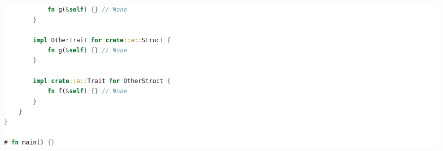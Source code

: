 ```rust
            fn g(&self) {} // None
        }

        impl OtherTrait for crate::a::Struct {
            fn g(&self) {} // None
        }

        impl crate::a::Trait for OtherStruct {
            fn f(&self) {} // None
        }
    }
}

# fn main() {}
```

[_BlockExpression_]: expressions/block-expr.md
[_Expression_]: expressions.md
[_GenericArgs_]: #paths-in-expressions
[_Lifetime_]: trait-bounds.md
[_LiteralExpression_]: expressions/literal-expr.md
[_SimplePathSegment_]: #simple-paths
[_Type_]: types.md#type-expressions
[literal]: expressions/literal-expr.md
[items]: items.md
[implementations]: items/implementations.md
[use declarations]: items/use-declarations.md
[IDENTIFIER]: identifiers.md
[`use`]: items/use-declarations.md
[attributes]: attributes.md
[enumeration]: items/enumerations.md
[expressions]: expressions.md
[extern prelude]: names/preludes.md#extern-prelude
[implementation]: items/implementations.md
[macro transcribers]: macros-by-example.md
[macros]: macros.md
[mbe]: macros-by-example.md
[patterns]: patterns.md
[scopes chapter]: names/scopes.md
[struct]: items/structs.md
[trait implementations]: items/implementations.md#trait-implementations
[trait]: items/traits.md
[traits]: items/traits.md
[types]: types.md
[union]: items/unions.md
[value namespace]: names/namespaces.md
[visibility]: visibility-and-privacy.md
